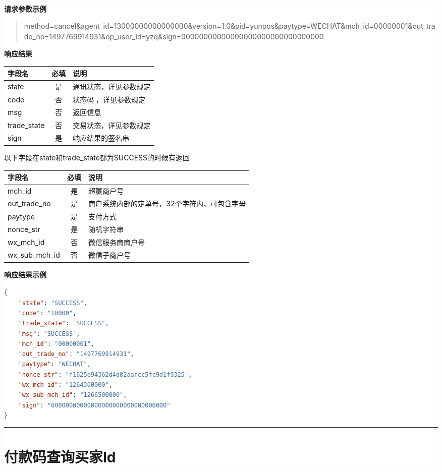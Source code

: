 **请求参数示例**

> method=cancel&agent_id=13000000000000000&version=1.0&pid=yunpos&paytype=WECHAT&mch_id=00000001&out_trade_no=1497769914931&op_user_id=yzq&sign=00000000000000000000000000000000

**响应结果**

| 字段名 | 必填 | 说明 |
| :--- | :---: | :--- |
| state | 是 | 通讯状态，详见参数规定 |
| code | 否 | 状态码 ，详见参数规定 |
| msg | 否 | 返回信息 |
| trade_state | 否 | 交易状态，详见参数规定 |
| sign | 是 | 响应结果的签名串 |

以下字段在state和trade_state都为SUCCESS的时候有返回

| 字段名 | 必填 | 说明 |
| :--- | :---: | :--- |
| mch_id | 是 | 超赢商户号 |
| out_trade_no | 是 | 商户系统内部的定单号，32个字符内、可包含字母 |
| paytype | 是 | 支付方式 |
| nonce_str | 是 | 随机字符串 |
| wx_mch_id | 否 | 微信服务商商户号 |
| wx_sub_mch_id | 否 | 微信子商户号 |

**响应结果示例**

```json
{
    "state": "SUCCESS",
    "code": "10000",
    "trade_state": "SUCCESS",
    "msg": "SUCCESS",
    "mch_id": "00000001",
    "out_trade_no": "1497769914931",
    "paytype": "WECHAT",
    "nonce_str": "f1625e94362d4d82aafcc5fc9d1f9325",
    "wx_mch_id": "1264300000",
    "wx_sub_mch_id": "1266500000",
    "sign": "00000000000000000000000000000000"
}
```

---

# 付款码查询买家Id
